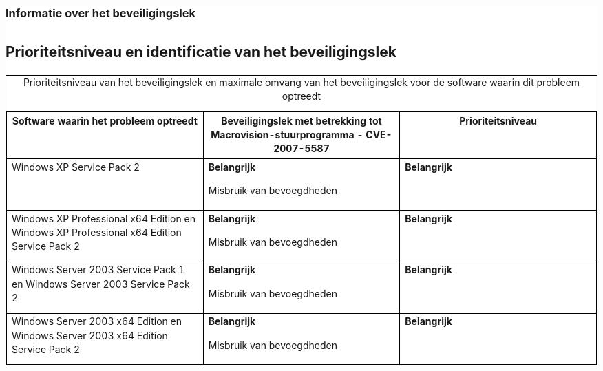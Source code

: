 ### Informatie over het beveiligingslek

Prioriteitsniveau en identificatie van het beveiligingslek
----------------------------------------------------------

<span></span>
 
<table style="border:1px solid black;">
<caption>Prioriteitsniveau van het beveiligingslek en maximale omvang van het beveiligingslek voor de software waarin dit probleem optreedt</caption>
<colgroup>
<col width="33%" />
<col width="33%" />
<col width="33%" />
</colgroup>
<thead>
<tr class="header">
<th style="border:1px solid black;" >Software waarin het probleem optreedt</th>
<th style="border:1px solid black;" >Beveiligingslek met betrekking tot Macrovision-stuurprogramma - CVE-2007-5587</th>
<th style="border:1px solid black;" >Prioriteitsniveau</th>
</tr>
</thead>
<tbody>
<tr class="odd">
<td style="border:1px solid black;">Windows XP Service Pack 2</td>
<td style="border:1px solid black;"><strong>Belangrijk </strong><br />

Misbruik van bevoegdheden</td>
<td style="border:1px solid black;"><strong>Belangrijk </strong></td>
</tr>
<tr class="even">
<td style="border:1px solid black;">Windows XP Professional x64 Edition en Windows XP Professional x64 Edition Service Pack 2</td>
<td style="border:1px solid black;"><strong>Belangrijk </strong><br />

Misbruik van bevoegdheden</td>
<td style="border:1px solid black;"><strong>Belangrijk </strong></td>
</tr>
<tr class="odd">
<td style="border:1px solid black;">Windows Server 2003 Service Pack 1 en Windows Server 2003 Service Pack 2</td>
<td style="border:1px solid black;"><strong>Belangrijk </strong><br />

Misbruik van bevoegdheden</td>
<td style="border:1px solid black;"><strong>Belangrijk </strong></td>
</tr>
<tr class="even">
<td style="border:1px solid black;">Windows Server 2003 x64 Edition en Windows Server 2003 x64 Edition Service Pack 2</td>
<td style="border:1px solid black;"><strong>Belangrijk </strong><br />

Misbruik van bevoegdheden</td>
<td style="border:1px solid black;"><strong>Belangrijk </strong></td>
</tr>
</tbody>
</table>
  